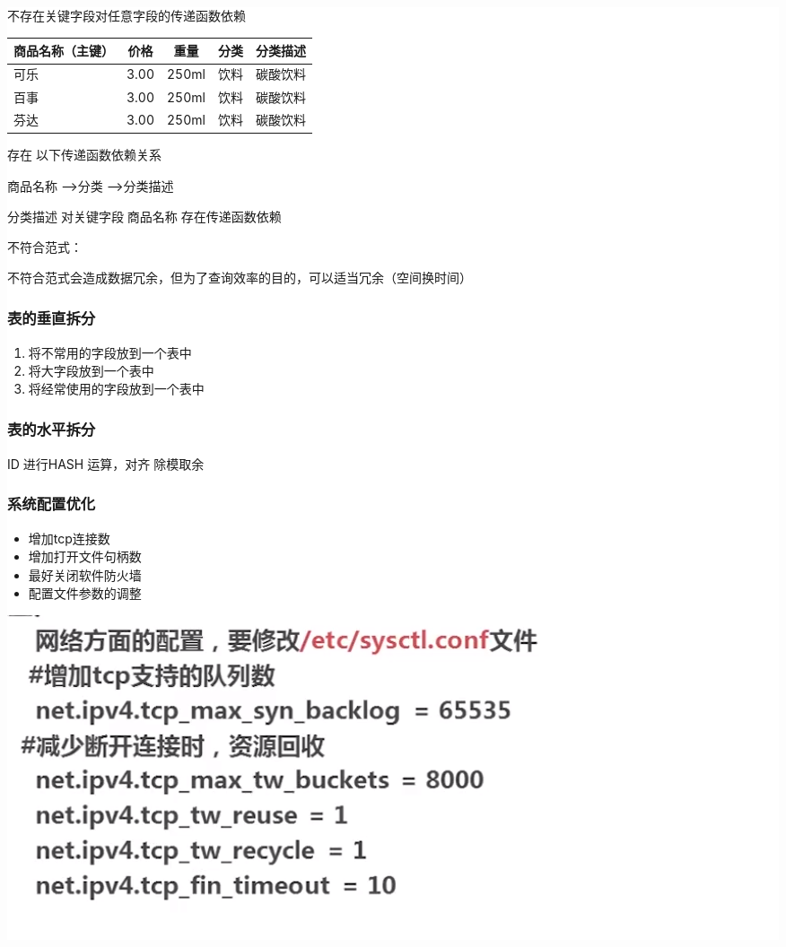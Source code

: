 不存在关键字段对任意字段的传递函数依赖

| 商品名称（主键） | 价格 | 重量  | 分类 | 分类描述 |
| ---------------- | ---- | ----- | ---- | -------- |
| 可乐             | 3.00 | 250ml | 饮料 | 碳酸饮料 |
| 百事             | 3.00 | 250ml | 饮料 | 碳酸饮料 |
| 芬达             | 3.00 | 250ml | 饮料 | 碳酸饮料 |

存在 以下传递函数依赖关系

商品名称 -->分类 -->分类描述

分类描述 对关键字段 商品名称 存在传递函数依赖

不符合范式：

不符合范式会造成数据冗余，但为了查询效率的目的，可以适当冗余（空间换时间）



### 表的垂直拆分

1. 将不常用的字段放到一个表中
2. 将大字段放到一个表中
3. 将经常使用的字段放到一个表中



### 表的水平拆分

ID 进行HASH 运算，对齐 除模取余



### 系统配置优化

- 增加tcp连接数
- 增加打开文件句柄数
- 最好关闭软件防火墙
- 配置文件参数的调整

![](img\20210403205723.png)
